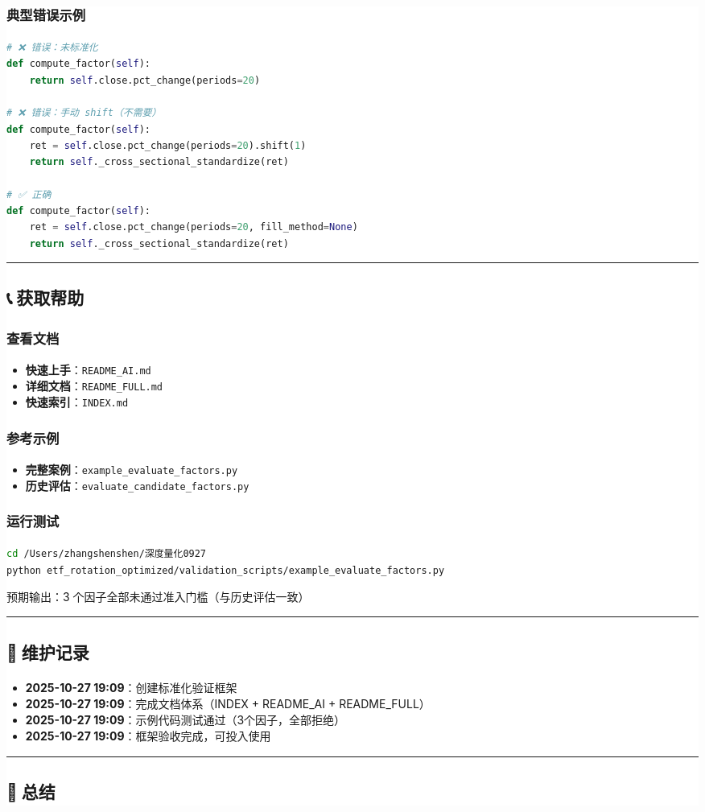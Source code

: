 ### 典型错误示例
```python
# ❌ 错误：未标准化
def compute_factor(self):
    return self.close.pct_change(periods=20)

# ❌ 错误：手动 shift（不需要）
def compute_factor(self):
    ret = self.close.pct_change(periods=20).shift(1)
    return self._cross_sectional_standardize(ret)

# ✅ 正确
def compute_factor(self):
    ret = self.close.pct_change(periods=20, fill_method=None)
    return self._cross_sectional_standardize(ret)
```

---

## 📞 获取帮助

### 查看文档
- **快速上手**：`README_AI.md`
- **详细文档**：`README_FULL.md`
- **快速索引**：`INDEX.md`

### 参考示例
- **完整案例**：`example_evaluate_factors.py`
- **历史评估**：`evaluate_candidate_factors.py`

### 运行测试
```bash
cd /Users/zhangshenshen/深度量化0927
python etf_rotation_optimized/validation_scripts/example_evaluate_factors.py
```

预期输出：3 个因子全部未通过准入门槛（与历史评估一致）

---

## 📅 维护记录

- **2025-10-27 19:09**：创建标准化验证框架
- **2025-10-27 19:09**：完成文档体系（INDEX + README_AI + README_FULL）
- **2025-10-27 19:09**：示例代码测试通过（3个因子，全部拒绝）
- **2025-10-27 19:09**：框架验收完成，可投入使用

---

## 🎉 总结
